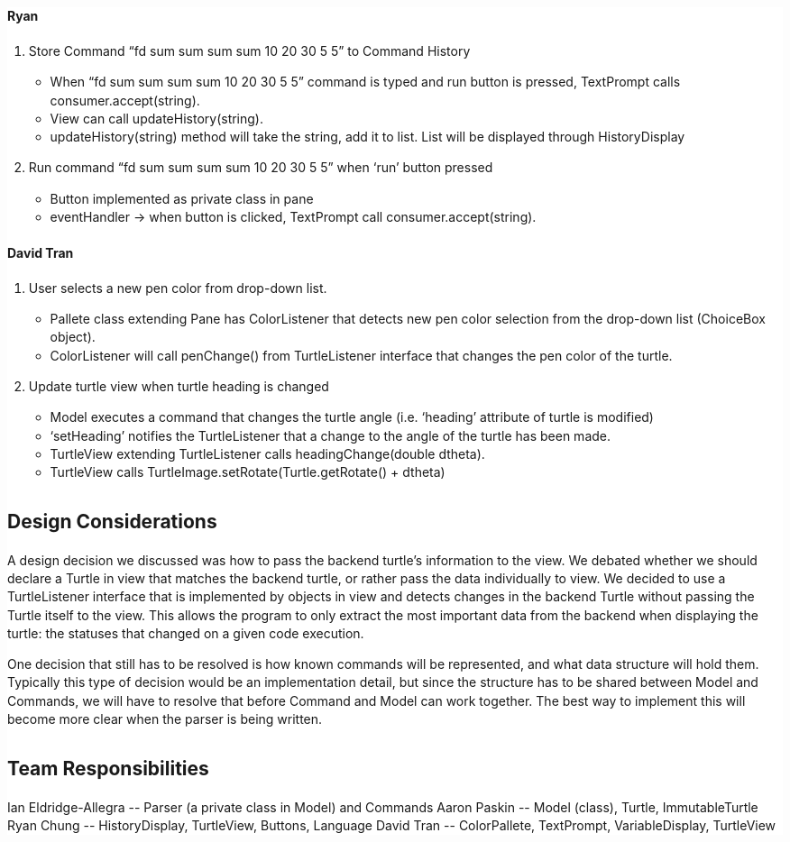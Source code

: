 
#### Ryan

1. Store Command “fd sum sum sum sum 10 20 30 5 5” to Command History
	* When “fd sum sum sum sum 10 20 30 5 5” command is typed and run button is pressed, TextPrompt calls consumer.accept(string).
	* View can call updateHistory(string).
	* updateHistory(string) method will take the string, add it to list. List will be displayed through HistoryDisplay

2. Run command “fd sum sum sum sum 10 20 30 5 5” when ‘run’ button pressed
	* Button implemented as private class in pane
	* eventHandler -> when button is clicked, TextPrompt call consumer.accept(string). 

#### David Tran

1. User selects a new pen color from drop-down list.
	* Pallete class extending Pane has ColorListener that detects new pen color selection from the drop-down list (ChoiceBox object).
	* ColorListener will call penChange() from TurtleListener interface that changes the pen color of the turtle.

2. Update turtle view when turtle heading is changed
	* Model executes a command that changes the turtle angle (i.e. ‘heading’ attribute of turtle is modified)
	* ‘setHeading’ notifies the TurtleListener that a change to the angle of the turtle has been made.
	* TurtleView extending TurtleListener calls headingChange(double dtheta).
	* TurtleView calls TurtleImage.setRotate(Turtle.getRotate() + dtheta)


## Design Considerations 

A design decision we discussed was how to pass the backend turtle’s information to the view. We debated whether we should declare a Turtle in view that matches the backend turtle, or rather pass the data individually to view. We decided to use a TurtleListener interface that is implemented by objects in view and detects changes in the backend Turtle without passing the Turtle itself to the view. This allows the program to only extract the most important data from the backend when displaying the turtle: the statuses that changed on a given code execution.

One decision that still has to be resolved is how known commands will be represented, and what data structure will hold them. Typically this type of decision would be an implementation detail, but since the structure has to be shared between Model and Commands, we will have to resolve that before Command and Model can work together. The best way to implement this will become more clear when the parser is being written.


## Team Responsibilities

Ian Eldridge-Allegra -- Parser (a private class in Model) and Commands
Aaron Paskin -- Model (class), Turtle, ImmutableTurtle
Ryan Chung -- HistoryDisplay, TurtleView, Buttons, Language
David Tran -- ColorPallete, TextPrompt, VariableDisplay, TurtleView



